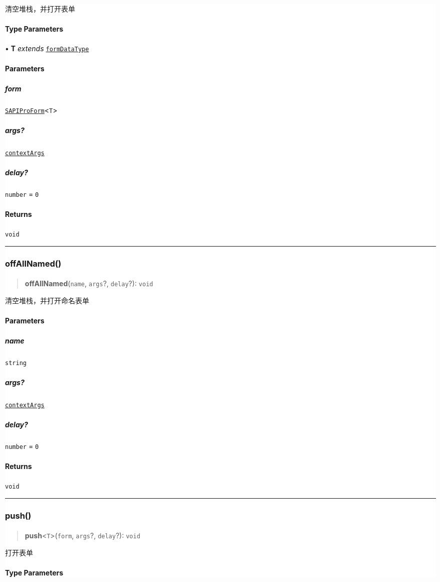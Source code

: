 清空堆栈，并打开表单

#### Type Parameters

• **T** *extends* [`formDataType`](../type-aliases/formDataType.md)

#### Parameters

##### form

[`SAPIProForm`](../interfaces/SAPIProForm.md)\<`T`\>

##### args?

[`contextArgs`](../interfaces/contextArgs.md)

##### delay?

`number` = `0`

#### Returns

`void`

***

### offAllNamed()

> **offAllNamed**(`name`, `args`?, `delay`?): `void`

清空堆栈，并打开命名表单

#### Parameters

##### name

`string`

##### args?

[`contextArgs`](../interfaces/contextArgs.md)

##### delay?

`number` = `0`

#### Returns

`void`

***

### push()

> **push**\<`T`\>(`form`, `args`?, `delay`?): `void`

打开表单

#### Type Parameters
